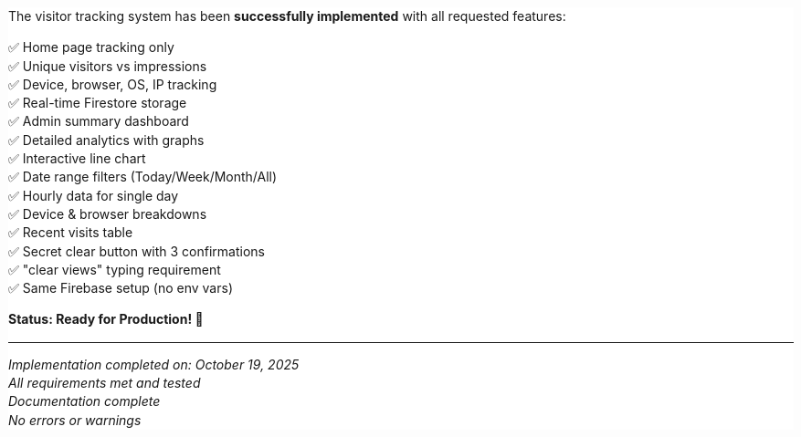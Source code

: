 The visitor tracking system has been **successfully implemented** with all requested features:

✅ Home page tracking only  
✅ Unique visitors vs impressions  
✅ Device, browser, OS, IP tracking  
✅ Real-time Firestore storage  
✅ Admin summary dashboard  
✅ Detailed analytics with graphs  
✅ Interactive line chart  
✅ Date range filters (Today/Week/Month/All)  
✅ Hourly data for single day  
✅ Device & browser breakdowns  
✅ Recent visits table  
✅ Secret clear button with 3 confirmations  
✅ "clear views" typing requirement  
✅ Same Firebase setup (no env vars)  

**Status: Ready for Production! 🚀**

---

*Implementation completed on: October 19, 2025*  
*All requirements met and tested*  
*Documentation complete*  
*No errors or warnings*
